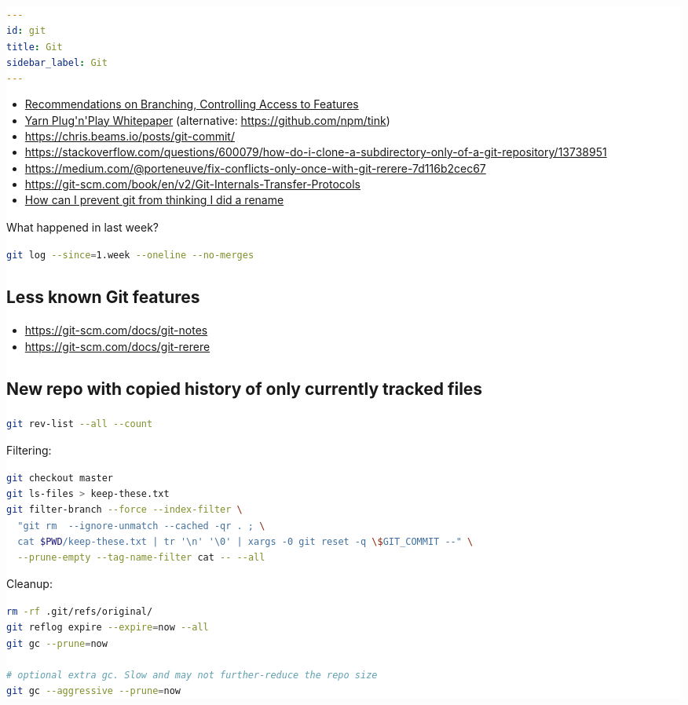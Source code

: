 ```yaml
---
id: git
title: Git
sidebar_label: Git
---
```


- [Recommendations on Branching, Controlling Access to Features](https://secure.phabricator.com/book/phabflavor/article/recommendations_on_branching/)
- [Yarn Plug'n'Play Whitepaper](https://github.com/yarnpkg/rfcs/blob/master/accepted/0000-plug-an-play.md) (alternative: https://github.com/npm/tink)
- https://chris.beams.io/posts/git-commit/
- https://stackoverflow.com/questions/600079/how-do-i-clone-a-subdirectory-only-of-a-git-repository/13738951
- https://medium.com/@porteneuve/fix-conflicts-only-once-with-git-rerere-7d116b2cec67
- https://git-scm.com/book/en/v2/Git-Internals-Transfer-Protocols
- [How can I prevent git from thinking I did a rename](https://stackoverflow.com/questions/15031576/how-can-i-prevent-git-from-thinking-i-did-a-rename)

What happened in last week?

```bash
git log --since=1.week --oneline --no-merges
```

## Less known Git features

- https://git-scm.com/docs/git-notes
- https://git-scm.com/docs/git-rerere

## New repo with copied history of only currently tracked files

```bash
git rev-list --all --count
```

Filtering:

```bash
git checkout master
git ls-files > keep-these.txt
git filter-branch --force --index-filter \
  "git rm  --ignore-unmatch --cached -qr . ; \
  cat $PWD/keep-these.txt | tr '\n' '\0' | xargs -0 git reset -q \$GIT_COMMIT --" \
  --prune-empty --tag-name-filter cat -- --all
```

Cleanup:

```bash
rm -rf .git/refs/original/
git reflog expire --expire=now --all
git gc --prune=now

# optional extra gc. Slow and may not further-reduce the repo size
git gc --aggressive --prune=now
```
